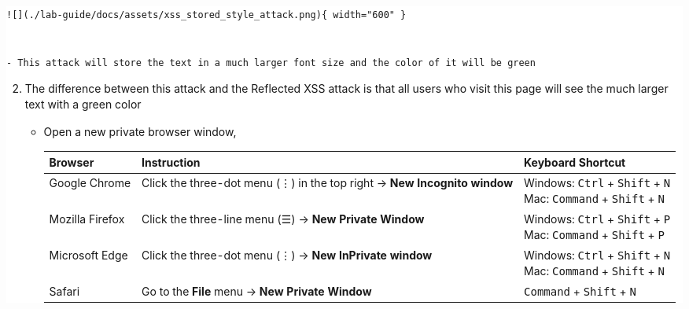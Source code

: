     ![](./lab-guide/docs/assets/xss_stored_style_attack.png){ width="600" }
     

    - This attack will store the text in a much larger font size and the color of it will be green

2. The difference between this attack and the Reflected XSS attack is that all users who visit this page will see the much larger text with a green color

    - Open a new private browser window,

        | Browser           | Instruction       | Keyboard Shortcut |
        | ----------------- | ----------------- | ----------------- |
        | Google Chrome     | Click the three-dot menu (⋮) in the top right → **New Incognito window**  | Windows: <kbd>Ctrl</kbd> + <kbd>Shift</kbd> + <kbd>N</kbd> <br> Mac: <kbd>Command</kbd> + <kbd>Shift</kbd> + <kbd>N</kbd> |
        | Mozilla Firefox   | Click the three-line menu (☰) → **New Private Window** | Windows: <kbd>Ctrl</kbd> + <kbd>Shift</kbd> + <kbd>P</kbd> <br> Mac: <kbd>Command</kbd> + <kbd>Shift</kbd> + <kbd>P</kbd>    |
        | Microsoft Edge    | Click the three-dot menu (⋮) → **New InPrivate window** | Windows: <kbd>Ctrl</kbd> + <kbd>Shift</kbd> + <kbd>N</kbd> <br> Mac: <kbd>Command</kbd> + <kbd>Shift</kbd> + <kbd>N</kbd> |
        | Safari            | Go to the **File** menu → **New Private Window** | <kbd>Command</kbd> + <kbd>Shift</kbd> + <kbd>N</kbd> |
